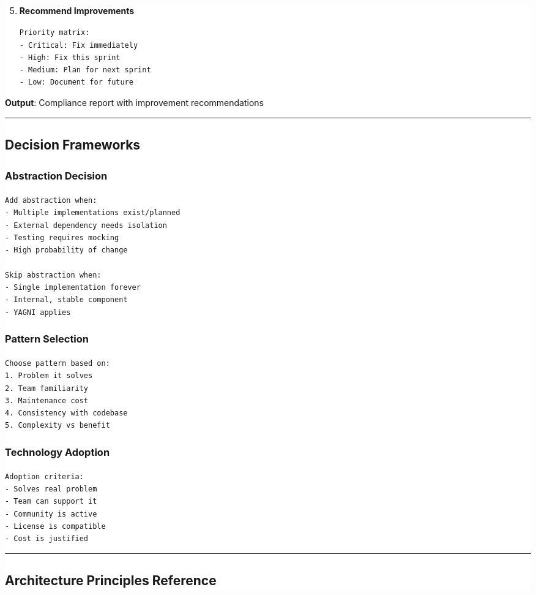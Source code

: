 5. **Recommend Improvements**
   ```
   Priority matrix:
   - Critical: Fix immediately
   - High: Fix this sprint
   - Medium: Plan for next sprint
   - Low: Document for future
   ```

**Output**: Compliance report with improvement recommendations

---

## Decision Frameworks

### Abstraction Decision
```
Add abstraction when:
- Multiple implementations exist/planned
- External dependency needs isolation
- Testing requires mocking
- High probability of change

Skip abstraction when:
- Single implementation forever
- Internal, stable component
- YAGNI applies
```

### Pattern Selection
```
Choose pattern based on:
1. Problem it solves
2. Team familiarity
3. Maintenance cost
4. Consistency with codebase
5. Complexity vs benefit
```

### Technology Adoption
```
Adoption criteria:
- Solves real problem
- Team can support it
- Community is active
- License is compatible
- Cost is justified
```

---

## Architecture Principles Reference
